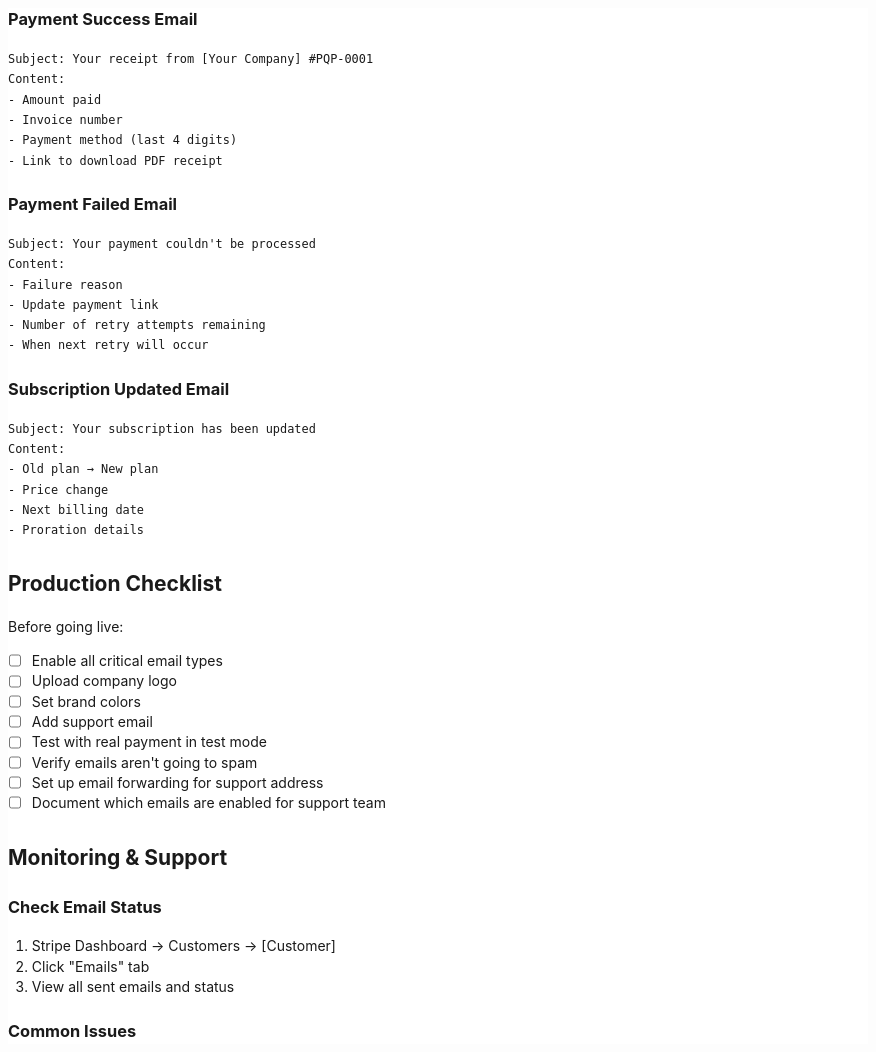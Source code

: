 ### Payment Success Email
```
Subject: Your receipt from [Your Company] #PQP-0001
Content:
- Amount paid
- Invoice number
- Payment method (last 4 digits)
- Link to download PDF receipt
```

### Payment Failed Email
```
Subject: Your payment couldn't be processed
Content:
- Failure reason
- Update payment link
- Number of retry attempts remaining
- When next retry will occur
```

### Subscription Updated Email
```
Subject: Your subscription has been updated
Content:
- Old plan → New plan
- Price change
- Next billing date
- Proration details
```

## Production Checklist

Before going live:

- [ ] Enable all critical email types
- [ ] Upload company logo
- [ ] Set brand colors
- [ ] Add support email
- [ ] Test with real payment in test mode
- [ ] Verify emails aren't going to spam
- [ ] Set up email forwarding for support address
- [ ] Document which emails are enabled for support team

## Monitoring & Support

### Check Email Status
1. Stripe Dashboard → Customers → [Customer]
2. Click "Emails" tab
3. View all sent emails and status

### Common Issues
